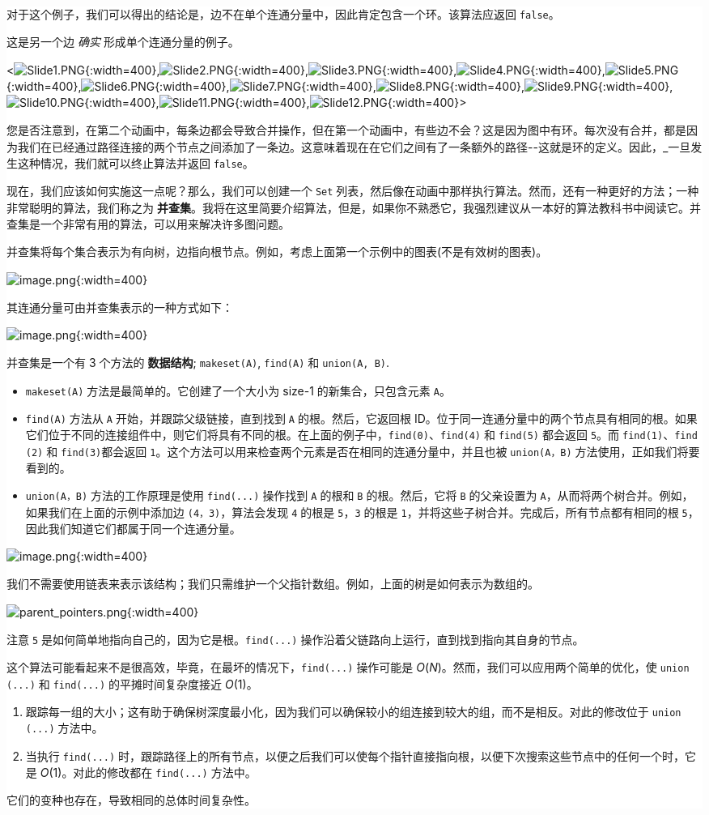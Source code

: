 对于这个例子，我们可以得出的结论是，边不在单个连通分量中，因此肯定包含一个环。该算法应返回 `false`。

这是另一个边 _确实_ 形成单个连通分量的例子。

<![Slide1.PNG](https://pic.leetcode.cn/1692690924-Edofjy-Slide1.PNG){:width=400},![Slide2.PNG](https://pic.leetcode.cn/1692690924-tMcfZj-Slide2.PNG){:width=400},![Slide3.PNG](https://pic.leetcode.cn/1692690924-YpKBou-Slide3.PNG){:width=400},![Slide4.PNG](https://pic.leetcode.cn/1692690924-RzcqEl-Slide4.PNG){:width=400},![Slide5.PNG](https://pic.leetcode.cn/1692690924-dzjyGS-Slide5.PNG){:width=400},![Slide6.PNG](https://pic.leetcode.cn/1692690924-bfcIEX-Slide6.PNG){:width=400},![Slide7.PNG](https://pic.leetcode.cn/1692690924-sLPOZd-Slide7.PNG){:width=400},![Slide8.PNG](https://pic.leetcode.cn/1692690924-bYaNcJ-Slide8.PNG){:width=400},![Slide9.PNG](https://pic.leetcode.cn/1692690924-rmtraZ-Slide9.PNG){:width=400},![Slide10.PNG](https://pic.leetcode.cn/1692690924-aFvzYg-Slide10.PNG){:width=400},![Slide11.PNG](https://pic.leetcode.cn/1692690924-YwnMHP-Slide11.PNG){:width=400},![Slide12.PNG](https://pic.leetcode.cn/1692690924-SZLtWf-Slide12.PNG){:width=400}>

您是否注意到，在第二个动画中，每条边都会导致合并操作，但在第一个动画中，有些边不会？这是因为图中有环。每次没有合并，都是因为我们在已经通过路径连接的两个节点之间添加了一条边。这意味着现在在它们之间有了一条额外的路径--这就是环的定义。因此，_一旦发生这种情况，我们就可以终止算法并返回 `false`。

现在，我们应该如何实施这一点呢？那么，我们可以创建一个 `Set` 列表，然后像在动画中那样执行算法。然而，还有一种更好的方法；一种非常聪明的算法，我们称之为 **并查集**。我将在这里简要介绍算法，但是，如果你不熟悉它，我强烈建议从一本好的算法教科书中阅读它。并查集是一个非常有用的算法，可以用来解决许多图问题。

并查集将每个集合表示为有向树，边指向根节点。例如，考虑上面第一个示例中的图表(不是有效树的图表)。

![image.png](https://pic.leetcode.cn/1692690675-QxDril-image.png){:width=400}

其连通分量可由并查集表示的一种方式如下：

![image.png](https://pic.leetcode.cn/1692690750-PiqVvI-image.png){:width=400}

并查集是一个有 3 个方法的 **数据结构**; `makeset(A)`, `find(A)` 和 `union(A, B)`.

-   `makeset(A)` 方法是最简单的。它创建了一个大小为 size-1 的新集合，只包含元素 `A`。
    
-   `find(A)` 方法从 `A` 开始，并跟踪父级链接，直到找到 `A` 的根。然后，它返回根 ID。位于同一连通分量中的两个节点具有相同的根。如果它们位于不同的连接组件中，则它们将具有不同的根。在上面的例子中，`find(0)`、`find(4)` 和 `find(5)` 都会返回 `5`。而 `find(1)`、`find(2)` 和 `find(3)`都会返回 `1`。这个方法可以用来检查两个元素是否在相同的连通分量中，并且也被 `union(A，B)` 方法使用，正如我们将要看到的。
    
-   `union(A，B)` 方法的工作原理是使用 `find(...)` 操作找到 `A` 的根和 `B` 的根。然后，它将 `B` 的父亲设置为 `A`，从而将两个树合并。例如，如果我们在上面的示例中添加边 `(4，3)`，算法会发现 `4` 的根是 `5`，`3` 的根是 `1`，并将这些子树合并。完成后，所有节点都有相同的根 `5`，因此我们知道它们都属于同一个连通分量。
    

![image.png](https://pic.leetcode.cn/1692690784-UHicrT-image.png){:width=400}

我们不需要使用链表来表示该结构；我们只需维护一个父指针数组。例如，上面的树是如何表示为数组的。

![parent_pointers.png](https://pic.leetcode.cn/1692690800-ypdOTC-parent_pointers.png){:width=400}

注意 `5` 是如何简单地指向自己的，因为它是根。`find(...)` 操作沿着父链路向上运行，直到找到指向其自身的节点。

这个算法可能看起来不是很高效，毕竟，在最坏的情况下，`find(...)` 操作可能是 $O(N)$。然而，我们可以应用两个简单的优化，使 `union(...)` 和 `find(...)` 的平摊时间复杂度接近 $O(1)$。

1.  跟踪每一组的大小；这有助于确保树深度最小化，因为我们可以确保较小的组连接到较大的组，而不是相反。对此的修改位于 `union(...)` 方法中。
    
2.  当执行 `find(...)` 时，跟踪路径上的所有节点，以便之后我们可以使每个指针直接指向根，以便下次搜索这些节点中的任何一个时，它是 $O(1)$。对此的修改都在 `find(...)` 方法中。
    
它们的变种也存在，导致相同的总体时间复杂性。
